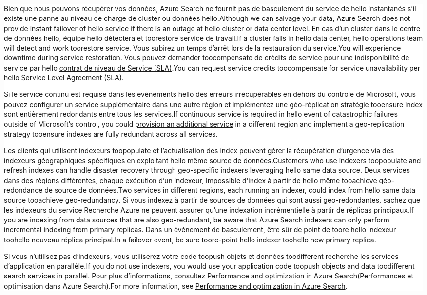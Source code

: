 <span data-ttu-id="e08ec-201">Bien que nous pouvons récupérer vos données, Azure Search ne fournit pas de basculement du service de hello instantanés s’il existe une panne au niveau de charge de cluster ou données hello.</span><span class="sxs-lookup"><span data-stu-id="e08ec-201">Although we can salvage your data, Azure Search does not provide instant failover of hello service if there is an outage at hello cluster or data center level.</span></span> <span data-ttu-id="e08ec-202">En cas d’un cluster dans le centre de données hello, équipe hello détectera et toorestore service de travail.</span><span class="sxs-lookup"><span data-stu-id="e08ec-202">If a cluster fails in hello data center, hello operations team will detect and work toorestore service.</span></span> <span data-ttu-id="e08ec-203">Vous subirez un temps d’arrêt lors de la restauration du service.</span><span class="sxs-lookup"><span data-stu-id="e08ec-203">You will experience downtime during service restoration.</span></span> <span data-ttu-id="e08ec-204">Vous pouvez demander toocompensate de crédits de service pour une indisponibilité de service par hello [contrat de niveau de Service (SLA)](https://azure.microsoft.com/support/legal/sla/search/v1_0/).</span><span class="sxs-lookup"><span data-stu-id="e08ec-204">You can request service credits toocompensate for service unavailability per hello [Service Level Agreement (SLA)](https://azure.microsoft.com/support/legal/sla/search/v1_0/).</span></span> 

<span data-ttu-id="e08ec-205">Si le service continu est requise dans les événements hello des erreurs irrécupérables en dehors du contrôle de Microsoft, vous pouvez [configurer un service supplémentaire](search-create-service-portal.md) dans une autre région et implémentez une géo-réplication stratégie tooensure index sont entièrement redondants entre tous les services.</span><span class="sxs-lookup"><span data-stu-id="e08ec-205">If continuous service is required in hello event of catastrophic failures outside of Microsoft’s control, you could [provision an additional service](search-create-service-portal.md) in a different region and implement a geo-replication strategy tooensure indexes are fully redundant across all services.</span></span>

<span data-ttu-id="e08ec-206">Les clients qui utilisent [indexeurs](search-indexer-overview.md) toopopulate et l’actualisation des index peuvent gérer la récupération d’urgence via des indexeurs géographiques spécifiques en exploitant hello même source de données.</span><span class="sxs-lookup"><span data-stu-id="e08ec-206">Customers who use [indexers](search-indexer-overview.md) toopopulate and refresh indexes can handle disaster recovery through geo-specific indexers leveraging hello same data source.</span></span> <span data-ttu-id="e08ec-207">Deux services dans des régions différentes, chaque exécution d’un indexeur, Impossible d’index à partir de hello même tooachieve géo-redondance de source de données.</span><span class="sxs-lookup"><span data-stu-id="e08ec-207">Two services in different regions, each running an indexer, could index from hello same data source tooachieve geo-redundancy.</span></span> <span data-ttu-id="e08ec-208">Si vous indexez à partir de sources de données qui sont aussi géo-redondantes, sachez que les indexeurs du service Recherche Azure ne peuvent assurer qu’une indexation incrémentielle à partir de réplicas principaux.</span><span class="sxs-lookup"><span data-stu-id="e08ec-208">If you are indexing from data sources that are also geo-redundant, be aware that Azure Search indexers can only perform incremental indexing from primary replicas.</span></span> <span data-ttu-id="e08ec-209">Dans un événement de basculement, être sûr de point de toore hello indexeur toohello nouveau réplica principal.</span><span class="sxs-lookup"><span data-stu-id="e08ec-209">In a failover event, be sure toore-point hello indexer toohello new primary replica.</span></span> 

<span data-ttu-id="e08ec-210">Si vous n’utilisez pas d’indexeurs, vous utiliserez votre code toopush objets et données toodifferent recherche les services d’application en parallèle.</span><span class="sxs-lookup"><span data-stu-id="e08ec-210">If you do not use indexers, you would use your application code toopush objects and data toodifferent search services in parallel.</span></span> <span data-ttu-id="e08ec-211">Pour plus d’informations, consultez [Performance and optimization in Azure Search](search-performance-optimization.md)(Performances et optimisation dans Azure Search).</span><span class="sxs-lookup"><span data-stu-id="e08ec-211">For more information, see [Performance and optimization in Azure Search](search-performance-optimization.md).</span></span>
